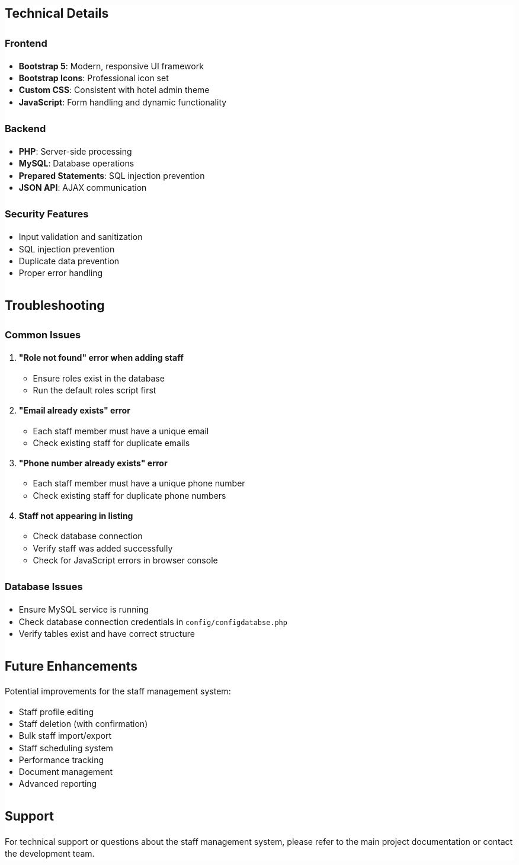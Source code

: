 ## Technical Details

### Frontend
- **Bootstrap 5**: Modern, responsive UI framework
- **Bootstrap Icons**: Professional icon set
- **Custom CSS**: Consistent with hotel admin theme
- **JavaScript**: Form handling and dynamic functionality

### Backend
- **PHP**: Server-side processing
- **MySQL**: Database operations
- **Prepared Statements**: SQL injection prevention
- **JSON API**: AJAX communication

### Security Features
- Input validation and sanitization
- SQL injection prevention
- Duplicate data prevention
- Proper error handling

## Troubleshooting

### Common Issues

1. **"Role not found" error when adding staff**
   - Ensure roles exist in the database
   - Run the default roles script first

2. **"Email already exists" error**
   - Each staff member must have a unique email
   - Check existing staff for duplicate emails

3. **"Phone number already exists" error**
   - Each staff member must have a unique phone number
   - Check existing staff for duplicate phone numbers

4. **Staff not appearing in listing**
   - Check database connection
   - Verify staff was added successfully
   - Check for JavaScript errors in browser console

### Database Issues
- Ensure MySQL service is running
- Check database connection credentials in `config/configdatabse.php`
- Verify tables exist and have correct structure

## Future Enhancements

Potential improvements for the staff management system:
- Staff profile editing
- Staff deletion (with confirmation)
- Bulk staff import/export
- Staff scheduling system
- Performance tracking
- Document management
- Advanced reporting

## Support

For technical support or questions about the staff management system, please refer to the main project documentation or contact the development team.
